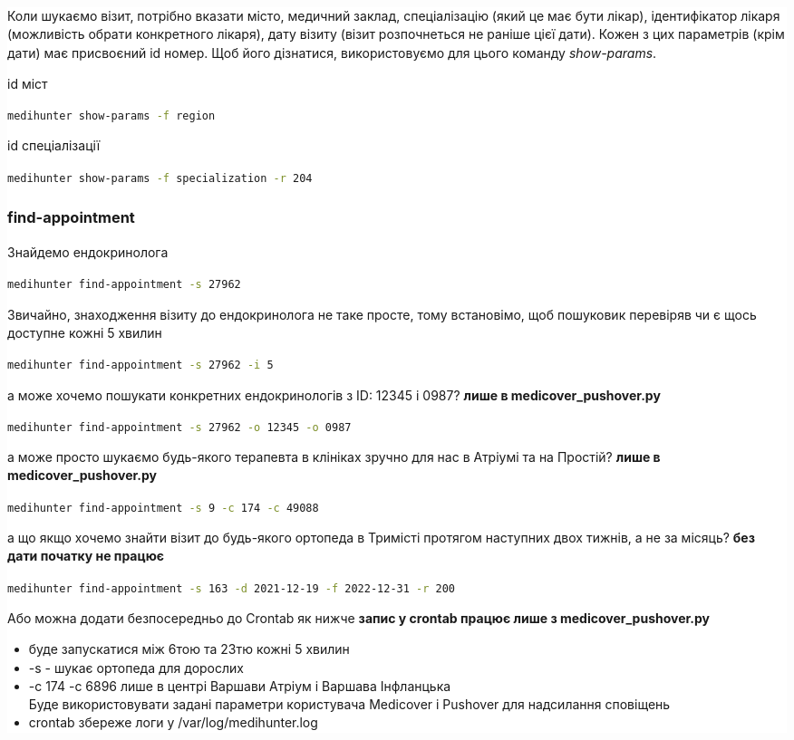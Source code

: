 Коли шукаємо візит, потрібно вказати місто, медичний заклад, спеціалізацію (який це має бути лікар), ідентифікатор лікаря (можливість обрати конкретного лікаря), дату візиту (візит розпочнеться не раніше цієї дати). Кожен з цих параметрів (крім дати) має присвоєний id номер. Щоб його дізнатися, використовуємо для цього команду *show-params*.

id міст

```bash  
medihunter show-params -f region  
```

id спеціалізації

```bash  
medihunter show-params -f specialization -r 204  
```

### find-appointment

Знайдемо ендокринолога

```bash  
medihunter find-appointment -s 27962  
```

Звичайно, знаходження візиту до ендокринолога не таке просте, тому встановімо, щоб пошуковик перевіряв чи є щось доступне кожні 5 хвилин

```bash  
medihunter find-appointment -s 27962 -i 5  
```

а може хочемо пошукати конкретних ендокринологів з ID: 12345 і 0987? **лише в medicover_pushover.py**

```bash  
medihunter find-appointment -s 27962 -o 12345 -o 0987  
```

а може просто шукаємо будь-якого терапевта в клініках зручно для нас в Атріумі та на Простій? **лише в medicover_pushover.py**

```bash  
medihunter find-appointment -s 9 -c 174 -c 49088  
```

а що якщо хочемо знайти візит до будь-якого ортопеда в Тримісті протягом наступних двох тижнів, а не за місяць? **без дати початку не працює**

```bash  
medihunter find-appointment -s 163 -d 2021-12-19 -f 2022-12-31 -r 200  
```

Або можна додати безпосередньо до Crontab як нижче **запис у crontab працює лише з medicover_pushover.py**

- буде запускатися між 6тою та 23тю кожні 5 хвилин  
- -s - шукає ортопеда для дорослих  
- -c 174 -c 6896 лише в центрі Варшави Атріум і Варшава Інфланцька  
Буде використовувати задані параметри користувача Medicover і Pushover для надсилання сповіщень  
- crontab збереже логи у /var/log/medihunter.log
